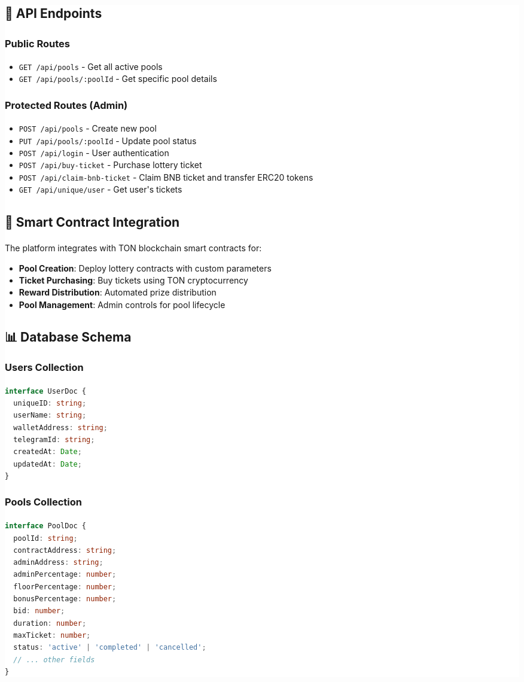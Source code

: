 ## 🔌 API Endpoints

### Public Routes
- `GET /api/pools` - Get all active pools
- `GET /api/pools/:poolId` - Get specific pool details

### Protected Routes (Admin)
- `POST /api/pools` - Create new pool
- `PUT /api/pools/:poolId` - Update pool status
- `POST /api/login` - User authentication
- `POST /api/buy-ticket` - Purchase lottery ticket
- `POST /api/claim-bnb-ticket` - Claim BNB ticket and transfer ERC20 tokens
- `GET /api/unique/user` - Get user's tickets

## 🎯 Smart Contract Integration

The platform integrates with TON blockchain smart contracts for:
- **Pool Creation**: Deploy lottery contracts with custom parameters
- **Ticket Purchasing**: Buy tickets using TON cryptocurrency
- **Reward Distribution**: Automated prize distribution
- **Pool Management**: Admin controls for pool lifecycle

## 📊 Database Schema

### Users Collection
```typescript
interface UserDoc {
  uniqueID: string;
  userName: string;
  walletAddress: string;
  telegramId: string;
  createdAt: Date;
  updatedAt: Date;
}
```

### Pools Collection
```typescript
interface PoolDoc {
  poolId: string;
  contractAddress: string;
  adminAddress: string;
  adminPercentage: number;
  floorPercentage: number;
  bonusPercentage: number;
  bid: number;
  duration: number;
  maxTicket: number;
  status: 'active' | 'completed' | 'cancelled';
  // ... other fields
}
```
